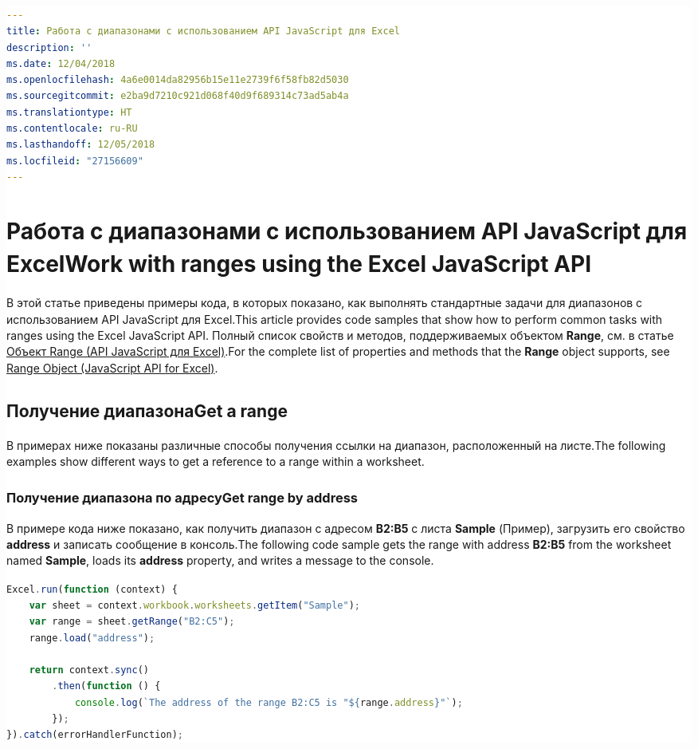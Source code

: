 ```yaml
---
title: Работа с диапазонами с использованием API JavaScript для Excel
description: ''
ms.date: 12/04/2018
ms.openlocfilehash: 4a6e0014da82956b15e11e2739f6f58fb82d5030
ms.sourcegitcommit: e2ba9d7210c921d068f40d9f689314c73ad5ab4a
ms.translationtype: HT
ms.contentlocale: ru-RU
ms.lasthandoff: 12/05/2018
ms.locfileid: "27156609"
---
```

# <a name="work-with-ranges-using-the-excel-javascript-api"></a><span data-ttu-id="69613-102">Работа с диапазонами с использованием API JavaScript для Excel</span><span class="sxs-lookup"><span data-stu-id="69613-102">Work with ranges using the Excel JavaScript API</span></span>

<span data-ttu-id="69613-103">В этой статье приведены примеры кода, в которых показано, как выполнять стандартные задачи для диапазонов с использованием API JavaScript для Excel.</span><span class="sxs-lookup"><span data-stu-id="69613-103">This article provides code samples that show how to perform common tasks with ranges using the Excel JavaScript API.</span></span> <span data-ttu-id="69613-104">Полный список свойств и методов, поддерживаемых объектом **Range**, см. в статье [Объект Range (API JavaScript для Excel)](https://docs.microsoft.com/javascript/api/excel/excel.range).</span><span class="sxs-lookup"><span data-stu-id="69613-104">For the complete list of properties and methods that the **Range** object supports, see [Range Object (JavaScript API for Excel)](https://docs.microsoft.com/javascript/api/excel/excel.range).</span></span>

## <a name="get-a-range"></a><span data-ttu-id="69613-105">Получение диапазона</span><span class="sxs-lookup"><span data-stu-id="69613-105">Get a range</span></span>

<span data-ttu-id="69613-106">В примерах ниже показаны различные способы получения ссылки на диапазон, расположенный на листе.</span><span class="sxs-lookup"><span data-stu-id="69613-106">The following examples show different ways to get a reference to a range within a worksheet.</span></span>

### <a name="get-range-by-address"></a><span data-ttu-id="69613-107">Получение диапазона по адресу</span><span class="sxs-lookup"><span data-stu-id="69613-107">Get range by address</span></span>

<span data-ttu-id="69613-108">В примере кода ниже показано, как получить диапазон с адресом **B2:B5** с листа **Sample** (Пример), загрузить его свойство **address** и записать сообщение в консоль.</span><span class="sxs-lookup"><span data-stu-id="69613-108">The following code sample gets the range with address **B2:B5** from the worksheet named **Sample**, loads its **address** property, and writes a message to the console.</span></span>

```js
Excel.run(function (context) {
    var sheet = context.workbook.worksheets.getItem("Sample");
    var range = sheet.getRange("B2:C5");
    range.load("address");

    return context.sync()
        .then(function () {
            console.log(`The address of the range B2:C5 is "${range.address}"`);
        });
}).catch(errorHandlerFunction);
```

